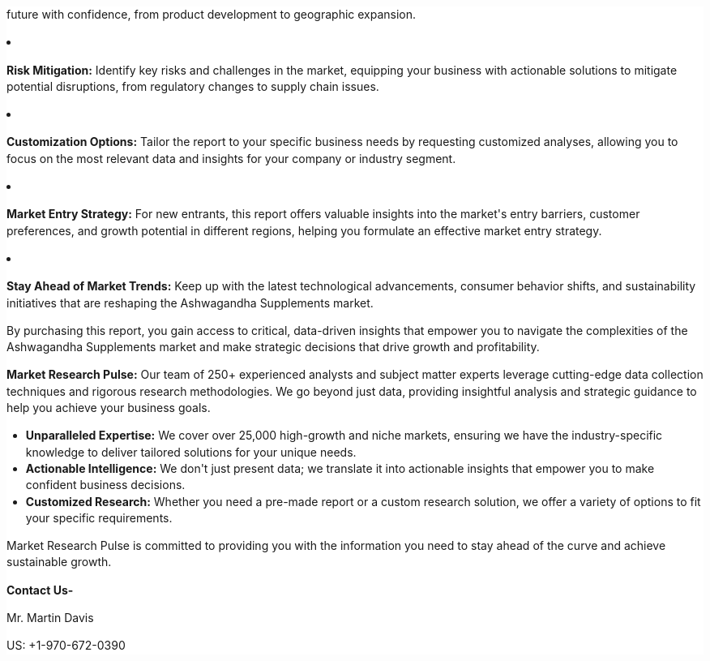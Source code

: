 future with confidence, from product development to geographic expansion.</p></li><li><p><strong>Risk Mitigation:</strong> Identify key risks and challenges in the market, equipping your business with actionable solutions to mitigate potential disruptions, from regulatory changes to supply chain issues.</p></li><li><p><strong>Customization Options:</strong> Tailor the report to your specific business needs by requesting customized analyses, allowing you to focus on the most relevant data and insights for your company or industry segment.</p></li><li><p><strong>Market Entry Strategy:</strong> For new entrants, this report offers valuable insights into the market's entry barriers, customer preferences, and growth potential in different regions, helping you formulate an effective market entry strategy.</p></li><li><p><strong>Stay Ahead of Market Trends:</strong> Keep up with the latest technological advancements, consumer behavior shifts, and sustainability initiatives that are reshaping the Ashwagandha Supplements market.</p></li></ol><p>By purchasing this report, you gain access to critical, data-driven insights that empower you to navigate the complexities of the Ashwagandha Supplements market and make strategic decisions that drive growth and profitability.</p><p><strong>Market Research Pulse:</strong>&nbsp;Our team of 250+ experienced analysts and subject matter experts leverage cutting-edge data collection techniques and rigorous research methodologies. We go beyond just data, providing insightful analysis and strategic guidance to help you achieve your business goals.</p><ul><li><strong>Unparalleled Expertise:</strong>&nbsp;We cover over 25,000 high-growth and niche markets, ensuring we have the industry-specific knowledge to deliver tailored solutions for your unique needs.</li><li><strong>Actionable Intelligence:</strong>&nbsp;We don't just present data; we translate it into actionable insights that empower you to make confident business decisions.</li><li><strong>Customized Research:</strong>&nbsp;Whether you need a pre-made report or a custom research solution, we offer a variety of options to fit your specific requirements.</li></ul><p>Market Research Pulse is committed to providing you with the information you need to stay ahead of the curve and achieve sustainable growth.</p><p><strong>Contact Us-</strong></p><p>Mr. Martin Davis</p><p>US: +1-970-672-0390</p>
